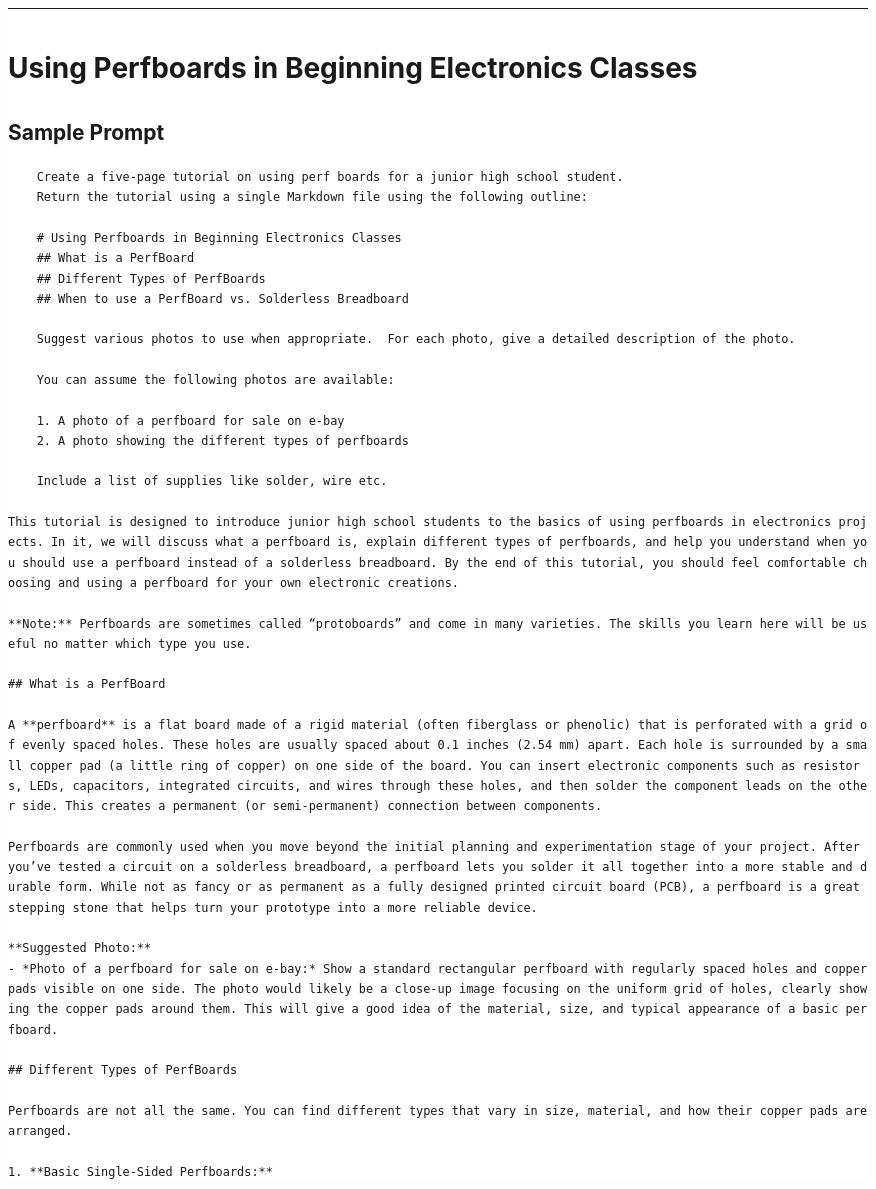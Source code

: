 
---


# Using Perfboards in Beginning Electronics Classes
## Sample Prompt

``` prompt "Prompt Text"
    Create a five-page tutorial on using perf boards for a junior high school student.  
    Return the tutorial using a single Markdown file using the following outline:

    # Using Perfboards in Beginning Electronics Classes
    ## What is a PerfBoard
    ## Different Types of PerfBoards
    ## When to use a PerfBoard vs. Solderless Breadboard

    Suggest various photos to use when appropriate.  For each photo, give a detailed description of the photo.

    You can assume the following photos are available:

    1. A photo of a perfboard for sale on e-bay
    2. A photo showing the different types of perfboards

    Include a list of supplies like solder, wire etc.

This tutorial is designed to introduce junior high school students to the basics of using perfboards in electronics projects. In it, we will discuss what a perfboard is, explain different types of perfboards, and help you understand when you should use a perfboard instead of a solderless breadboard. By the end of this tutorial, you should feel comfortable choosing and using a perfboard for your own electronic creations.

**Note:** Perfboards are sometimes called “protoboards” and come in many varieties. The skills you learn here will be useful no matter which type you use.

## What is a PerfBoard

A **perfboard** is a flat board made of a rigid material (often fiberglass or phenolic) that is perforated with a grid of evenly spaced holes. These holes are usually spaced about 0.1 inches (2.54 mm) apart. Each hole is surrounded by a small copper pad (a little ring of copper) on one side of the board. You can insert electronic components such as resistors, LEDs, capacitors, integrated circuits, and wires through these holes, and then solder the component leads on the other side. This creates a permanent (or semi-permanent) connection between components.

Perfboards are commonly used when you move beyond the initial planning and experimentation stage of your project. After you’ve tested a circuit on a solderless breadboard, a perfboard lets you solder it all together into a more stable and durable form. While not as fancy or as permanent as a fully designed printed circuit board (PCB), a perfboard is a great stepping stone that helps turn your prototype into a more reliable device.

**Suggested Photo:**
- *Photo of a perfboard for sale on e-bay:* Show a standard rectangular perfboard with regularly spaced holes and copper pads visible on one side. The photo would likely be a close-up image focusing on the uniform grid of holes, clearly showing the copper pads around them. This will give a good idea of the material, size, and typical appearance of a basic perfboard.

## Different Types of PerfBoards

Perfboards are not all the same. You can find different types that vary in size, material, and how their copper pads are arranged.

1. **Basic Single-Sided Perfboards:**  
```